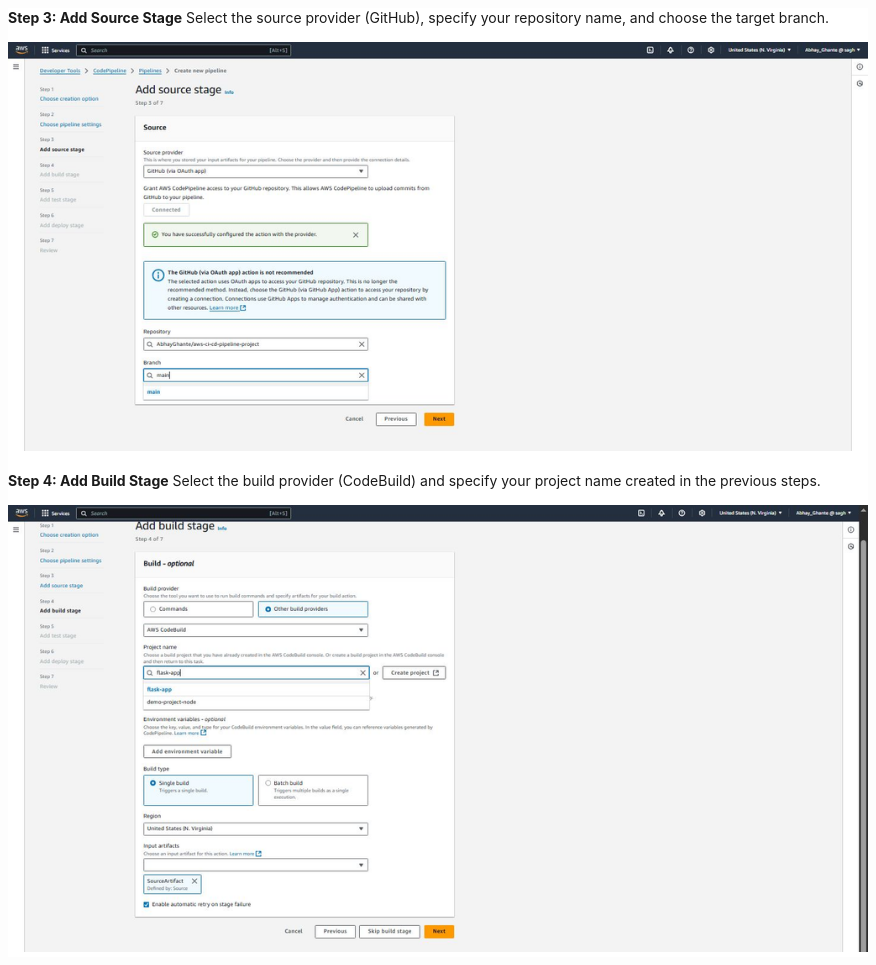 **Step 3: Add Source Stage**
Select the source provider (GitHub), specify your repository name, and choose the target branch.

![CodePipeline Source Stage](./Assets/CP_4.JPG)

**Step 4: Add Build Stage**
Select the build provider (CodeBuild) and specify your project name created in the previous steps.

![CodePipeline Build Stage](./Assets/CP_5.JPG)
